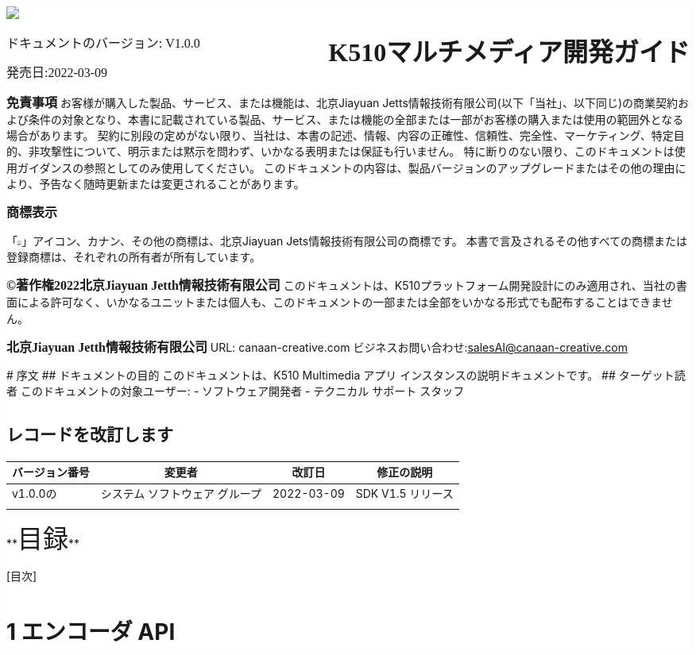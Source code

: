 ![](../zh/images/canaan-cover.png)

**<font face="黑体" size="6" style="float:right">K510マルチメディア開発ガイド</font>**

<font face="黑体"  size=3>ドキュメントのバージョン: V1.0.0</font>

<font face="黑体"  size=3>発売日:2022-03-09</font>

<div style="page-break-after:always"></div>

<font face="黑体" size=3>**免責事項**</font>
お客様が購入した製品、サービス、または機能は、北京Jiayuan Jetts情報技術有限公司(以下「当社」、以下同じ)の商業契約および条件の対象となり、本書に記載されている製品、サービス、または機能の全部または一部がお客様の購入または使用の範囲外となる場合があります。 契約に別段の定めがない限り、当社は、本書の記述、情報、内容の正確性、信頼性、完全性、マーケティング、特定目的、非攻撃性について、明示または黙示を問わず、いかなる表明または保証も行いません。 特に断りのない限り、このドキュメントは使用ガイダンスの参照としてのみ使用してください。
このドキュメントの内容は、製品バージョンのアップグレードまたはその他の理由により、予告なく随時更新または変更されることがあります。 

**<font face="黑体"  size=3>商標表示</font>**

「<img src="../zh/images/canaan-logo.png" style="zoom:33%;" />」アイコン、カナン、その他の商標は、北京Jiayuan Jets情報技術有限公司の商標です。 本書で言及されるその他すべての商標または登録商標は、それぞれの所有者が所有しています。 

**<font face="黑体"  size=3>©著作権2022北京Jiayuan Jetth情報技術有限公司</font>**
このドキュメントは、K510プラットフォーム開発設計にのみ適用され、当社の書面による許可なく、いかなるユニットまたは個人も、このドキュメントの一部または全部をいかなる形式でも配布することはできません。 

**<font face="黑体"  size=3>北京Jiayuan Jetth情報技術有限公司</font>**
URL: canaan-creative.com
ビジネスお問い合わせ:salesAI@canaan-creative.com

<div style="page-break-after:always"></div>
# 序文
## ドキュメントの目的
このドキュメントは、K510 Multimedia アプリ インスタンスの説明ドキュメントです。
## ターゲット読者
このドキュメントの対象ユーザー:
- ソフトウェア開発者
- テクニカル サポート スタッフ

## レコードを改訂します

| バージョン番号    | 変更者 | 改訂日| 修正の説明  |  
|  ------  |-------| -------| ------ |
| v1.0.0の    |システム ソフトウェア グループ | 2022-03-09 | SDK V1.5 リリース |
|     |     |      |   |

<div style="page-break-after:always"></div>
**<font face="黑体"  size=6>目録</font>**

[目次]

# 1 エンコーダ API
